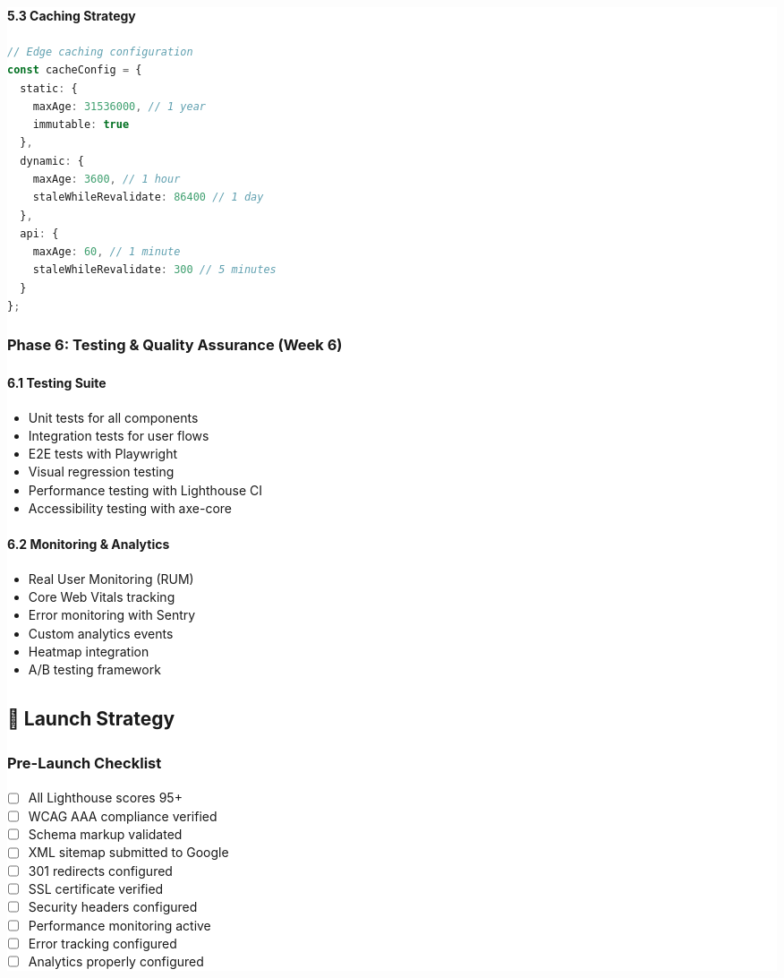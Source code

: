 #### 5.3 Caching Strategy
```typescript
// Edge caching configuration
const cacheConfig = {
  static: {
    maxAge: 31536000, // 1 year
    immutable: true
  },
  dynamic: {
    maxAge: 3600, // 1 hour
    staleWhileRevalidate: 86400 // 1 day
  },
  api: {
    maxAge: 60, // 1 minute
    staleWhileRevalidate: 300 // 5 minutes
  }
};
```

### Phase 6: Testing & Quality Assurance (Week 6)

#### 6.1 Testing Suite
- Unit tests for all components
- Integration tests for user flows
- E2E tests with Playwright
- Visual regression testing
- Performance testing with Lighthouse CI
- Accessibility testing with axe-core

#### 6.2 Monitoring & Analytics
- Real User Monitoring (RUM)
- Core Web Vitals tracking
- Error monitoring with Sentry
- Custom analytics events
- Heatmap integration
- A/B testing framework

## 🚀 Launch Strategy

### Pre-Launch Checklist
- [ ] All Lighthouse scores 95+
- [ ] WCAG AAA compliance verified
- [ ] Schema markup validated
- [ ] XML sitemap submitted to Google
- [ ] 301 redirects configured
- [ ] SSL certificate verified
- [ ] Security headers configured
- [ ] Performance monitoring active
- [ ] Error tracking configured
- [ ] Analytics properly configured

